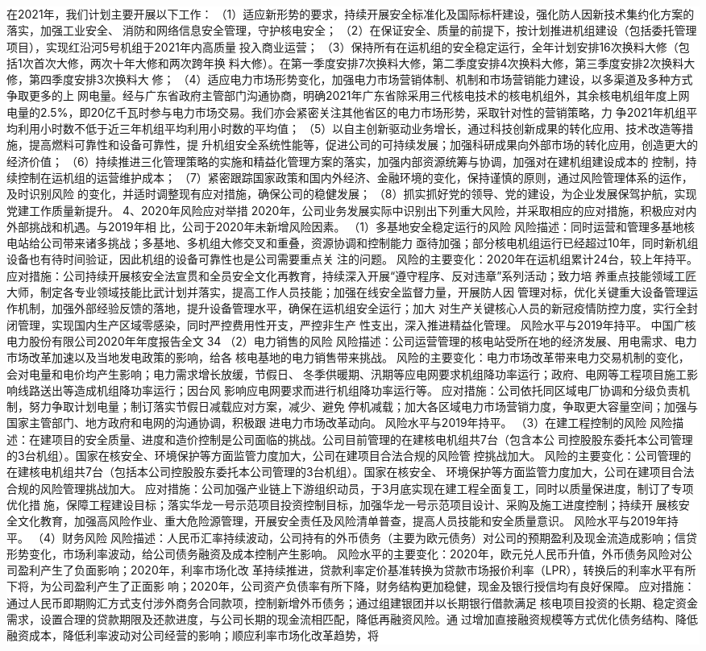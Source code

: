 在2021年，我们计划主要开展以下工作：
（1）适应新形势的要求，持续开展安全标准化及国际标杆建设，强化防人因新技术集约化方案的落实，加强工业安全、
消防和网络信息安全管理，守护核电安全；
（2）在保证安全、质量的前提下，按计划推进机组建设（包括委托管理项目），实现红沿河5号机组于2021年内高质量
投入商业运营；
（3）保持所有在运机组的安全稳定运行，全年计划安排16次换料大修（包括1次首次大修，两次十年大修和两次跨年换
料大修）。在第一季度安排7次换料大修，第二季度安排4次换料大修，第三季度安排2次换料大修，第四季度安排3次换料大
修；
（4）适应电力市场形势变化，加强电力市场营销体制、机制和市场营销能力建设，以多渠道及多种方式争取更多的上
网电量。经与广东省政府主管部门沟通协商，明确2021年广东省除采用三代核电技术的核电机组外，其余核电机组年度上网
电量的2.5%，即20亿千瓦时参与电力市场交易。我们亦会紧密关注其他省区的电力市场形势，采取针对性的营销策略，力
争2021年机组平均利用小时数不低于近三年机组平均利用小时数的平均值；
（5）以自主创新驱动业务增长，通过科技创新成果的转化应用、技术改造等措施，提高燃料可靠性和设备可靠性，提
升机组安全系统性能等，促进公司的可持续发展；加强科研成果向外部市场的转化应用，创造更大的经济价值；
（6）持续推进三化管理策略的实施和精益化管理方案的落实，加强内部资源统筹与协调，加强对在建机组建设成本的
控制，持续控制在运机组的运营维护成本；
（7）紧密跟踪国家政策和国内外经济、金融环境的变化，保持谨慎的原则，通过风险管理体系的运作，及时识别风险
的变化，并适时调整现有应对措施，确保公司的稳健发展；
（8）抓实抓好党的领导、党的建设，为企业发展保驾护航，实现党建工作质量新提升。
4、2020年风险应对举措
2020年，公司业务发展实际中识别出下列重大风险，并采取相应的应对措施，积极应对内外部挑战和机遇。与2019年相
比，公司于2020年未新增风险因素。
（1）多基地安全稳定运行的风险
风险描述：同时运营和管理多基地核电站给公司带来诸多挑战；多基地、多机组大修交叉和重叠，资源协调和控制能力
亟待加强；部分核电机组运行已经超过10年，同时新机组设备也有待时间验证，因此机组的设备可靠性也是公司需要重点关
注的问题。
风险的主要变化：2020年在运机组累计24台，较上年持平。
应对措施：公司持续开展核安全法宣贯和全员安全文化再教育，持续深入开展“遵守程序、反对违章”系列活动；致力培
养重点技能领域工匠大师，制定各专业领域技能比武计划并落实，提高工作人员技能；加强在线安全监督力量，开展防人因
管理对标，优化关键重大设备管理运作机制，加强外部经验反馈的落地，提升设备管理水平，确保在运机组安全运行；加大
对生产关键核心人员的新冠疫情防控力度，实行全封闭管理，实现国内生产区域零感染，同时严控费用性开支，严控非生产
性支出，深入推进精益化管理。
风险水平与2019年持平。
中国广核电力股份有限公司2020年年度报告全文
34
（2）电力销售的风险
风险描述：公司运营管理的核电站受所在地的经济发展、用电需求、电力市场改革加速以及当地发电政策的影响，给各
核电基地的电力销售带来挑战。
风险的主要变化：电力市场改革带来电力交易机制的变化，会对电量和电价均产生影响；电力需求增长放缓，节假日、
冬季供暖期、汛期等应电网要求机组降功率运行；政府、电网等工程项目施工影响线路送出等造成机组降功率运行；因台风
影响应电网要求而进行机组降功率运行等。
应对措施：公司依托同区域电厂协调和分级负责机制，努力争取计划电量；制订落实节假日减载应对方案，减少、避免
停机减载；加大各区域电力市场营销力度，争取更大容量空间；加强与国家主管部门、地方政府和电网的沟通协调，积极跟
进电力市场改革动向。
风险水平与2019年持平。
（3）在建工程控制的风险
风险描述：在建项目的安全质量、进度和造价控制是公司面临的挑战。公司目前管理的在建核电机组共7台（包含本公
司控股股东委托本公司管理的3台机组）。国家在核安全、环境保护等方面监管力度加大，公司在建项目合法合规的风险管
控挑战加大。
风险的主要变化：公司管理的在建核电机组共7台（包括本公司控股股东委托本公司管理的3台机组）。国家在核安全、
环境保护等方面监管力度加大，公司在建项目合法合规的风险管理挑战加大。
应对措施：公司加强产业链上下游组织动员，于3月底实现在建工程全面复工，同时以质量保进度，制订了专项优化措
施，保障工程建设目标；落实华龙一号示范项目投资控制目标，加强华龙一号示范项目设计、采购及施工进度控制；持续开
展核安全文化教育，加强高风险作业、重大危险源管理，开展安全责任及风险清单普查，提高人员技能和安全质量意识。
风险水平与2019年持平。
（4）财务风险
风险描述：人民币汇率持续波动，公司持有的外币债务（主要为欧元债务）对公司的预期盈利及现金流造成影响；信贷
形势变化，市场利率波动，给公司债务融资及成本控制产生影响。
风险水平的主要变化：2020年，欧元兑人民币升值，外币债务风险对公司盈利产生了负面影响；2020年，利率市场化改
革持续推进，贷款利率定价基准转换为贷款市场报价利率（LPR），转换后的利率水平有所下将，为公司盈利产生了正面影
响；2020年，公司资产负债率有所下降，财务结构更加稳健，现金及银行授信均有良好保障。
应对措施：通过人民币即期购汇方式支付涉外商务合同款项，控制新增外币债务；通过组建银团并以长期银行借款满足
核电项目投资的长期、稳定资金需求，设置合理的贷款期限及还款进度，与公司长期的现金流相匹配，降低再融资风险。通
过增加直接融资规模等方式优化债务结构、降低融资成本，降低利率波动对公司经营的影响；顺应利率市场化改革趋势，将